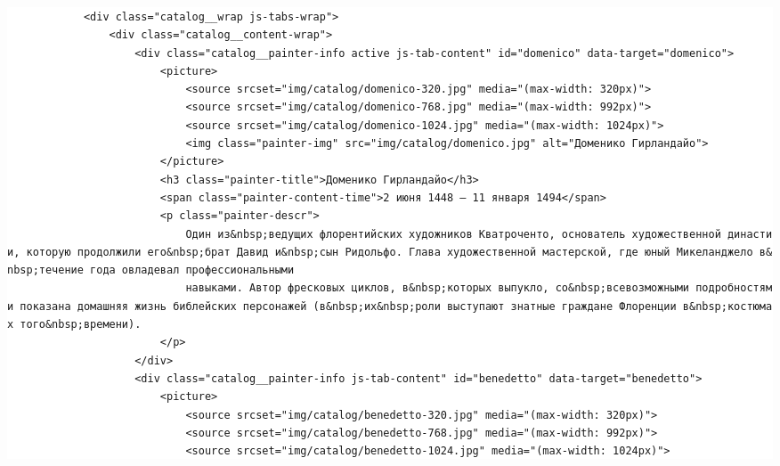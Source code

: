                 <div class="catalog__wrap js-tabs-wrap">
                    <div class="catalog__content-wrap">
                        <div class="catalog__painter-info active js-tab-content" id="domenico" data-target="domenico">
                            <picture>
                                <source srcset="img/catalog/domenico-320.jpg" media="(max-width: 320px)">
                                <source srcset="img/catalog/domenico-768.jpg" media="(max-width: 992px)">
                                <source srcset="img/catalog/domenico-1024.jpg" media="(max-width: 1024px)">
                                <img class="painter-img" src="img/catalog/domenico.jpg" alt="Доменико Гирландайо">
                            </picture>
                            <h3 class="painter-title">Доменико Гирландайо</h3>
                            <span class="painter-content-time">2 июня 1448 — 11 января 1494</span>
                            <p class="painter-descr">
                                Один из&nbsp;ведущих флорентийских художников Кватроченто, основатель художественной династии, которую продолжили его&nbsp;брат Давид и&nbsp;сын Ридольфо. Глава художественной мастерской, где юный Микеланджело в&nbsp;течение года овладевал профессиональными
                                навыками. Автор фресковых циклов, в&nbsp;которых выпукло, со&nbsp;всевозможными подробностями показана домашняя жизнь библейских персонажей (в&nbsp;их&nbsp;роли выступают знатные граждане Флоренции в&nbsp;костюмах того&nbsp;времени).
                            </p>
                        </div>
                        <div class="catalog__painter-info js-tab-content" id="benedetto" data-target="benedetto">
                            <picture>
                                <source srcset="img/catalog/benedetto-320.jpg" media="(max-width: 320px)">
                                <source srcset="img/catalog/benedetto-768.jpg" media="(max-width: 992px)">
                                <source srcset="img/catalog/benedetto-1024.jpg" media="(max-width: 1024px)">